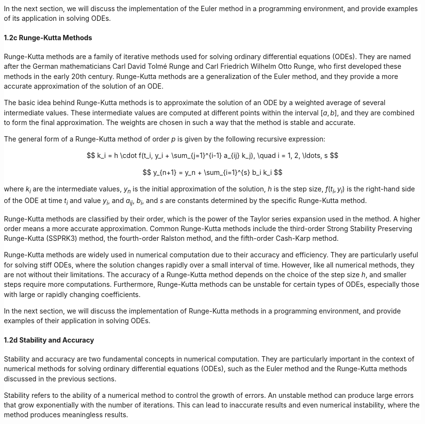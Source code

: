 In the next section, we will discuss the implementation of the Euler method in a programming environment, and provide examples of its application in solving ODEs.

#### 1.2c Runge-Kutta Methods

Runge-Kutta methods are a family of iterative methods used for solving ordinary differential equations (ODEs). They are named after the German mathematicians Carl David Tolmé Runge and Carl Friedrich Wilhelm Otto Runge, who first developed these methods in the early 20th century. Runge-Kutta methods are a generalization of the Euler method, and they provide a more accurate approximation of the solution of an ODE.

The basic idea behind Runge-Kutta methods is to approximate the solution of an ODE by a weighted average of several intermediate values. These intermediate values are computed at different points within the interval $[a, b]$, and they are combined to form the final approximation. The weights are chosen in such a way that the method is stable and accurate.

The general form of a Runge-Kutta method of order $p$ is given by the following recursive expression:

$$
k_i = h \cdot f(t_i, y_i + \sum_{j=1}^{i-1} a_{ij} k_j), \quad i = 1, 2, \ldots, s
$$

$$
y_{n+1} = y_n + \sum_{i=1}^{s} b_i k_i
$$

where $k_i$ are the intermediate values, $y_n$ is the initial approximation of the solution, $h$ is the step size, $f(t_i, y_i)$ is the right-hand side of the ODE at time $t_i$ and value $y_i$, and $a_{ij}$, $b_i$, and $s$ are constants determined by the specific Runge-Kutta method.

Runge-Kutta methods are classified by their order, which is the power of the Taylor series expansion used in the method. A higher order means a more accurate approximation. Common Runge-Kutta methods include the third-order Strong Stability Preserving Runge-Kutta (SSPRK3) method, the fourth-order Ralston method, and the fifth-order Cash-Karp method.

Runge-Kutta methods are widely used in numerical computation due to their accuracy and efficiency. They are particularly useful for solving stiff ODEs, where the solution changes rapidly over a small interval of time. However, like all numerical methods, they are not without their limitations. The accuracy of a Runge-Kutta method depends on the choice of the step size $h$, and smaller steps require more computations. Furthermore, Runge-Kutta methods can be unstable for certain types of ODEs, especially those with large or rapidly changing coefficients.

In the next section, we will discuss the implementation of Runge-Kutta methods in a programming environment, and provide examples of their application in solving ODEs.

#### 1.2d Stability and Accuracy

Stability and accuracy are two fundamental concepts in numerical computation. They are particularly important in the context of numerical methods for solving ordinary differential equations (ODEs), such as the Euler method and the Runge-Kutta methods discussed in the previous sections.

Stability refers to the ability of a numerical method to control the growth of errors. An unstable method can produce large errors that grow exponentially with the number of iterations. This can lead to inaccurate results and even numerical instability, where the method produces meaningless results.

